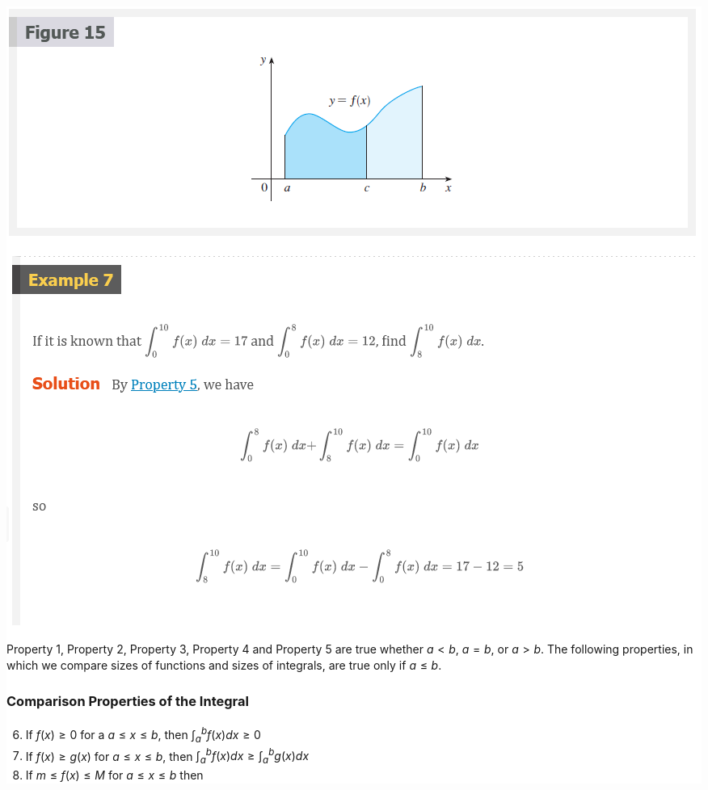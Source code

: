 ![Figure 15](../../../../../files/fall-2020/MATH-150/chapter-5/5.2_figure-15.png)

![Example 7](../../../../../files/fall-2020/MATH-150/chapter-5/5.2_example-7.png)

Property 1, Property 2, Property 3, Property 4 and Property 5 are true whether
$a < b$, $a = b$, or $a > b$. The following properties, in which we compare
sizes of functions and sizes of integrals, are true only if $a \le b$.

### Comparison Properties of the Integral

6. If $f(x) \ge 0$ for a $a \le x \le b$, then $\int_{a}^{b} f(x)dx \ge 0$
7. If $f(x) \ge g(x)$ for $a \le x \le b$, then $\int_{a}^{b} f(x)dx \ge
   \int_{a}^{b} g(x)dx$
8. If $m \le f(x) \le M$ for $a \le x \le b$ then
